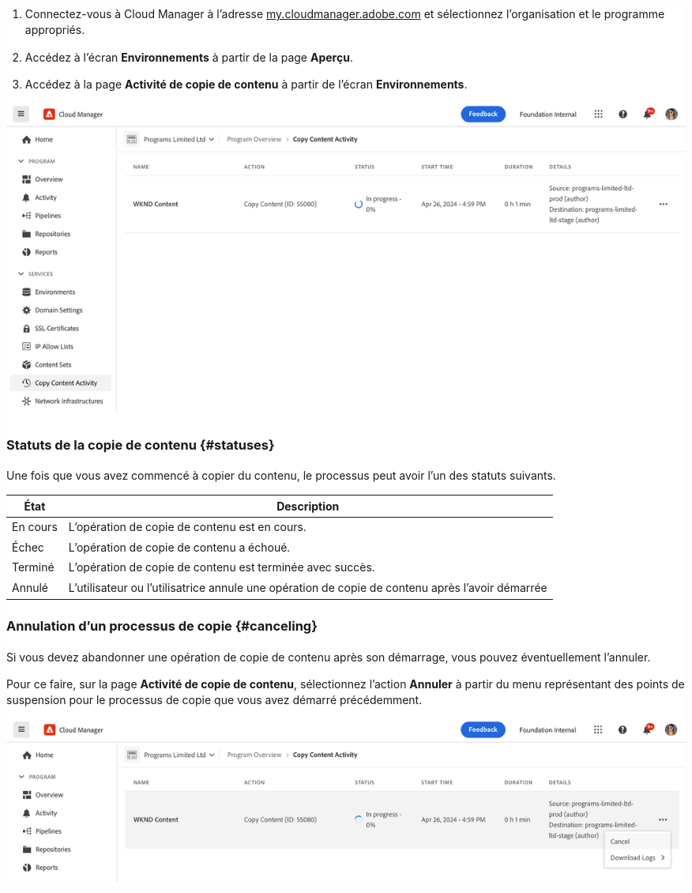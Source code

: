 1. Connectez-vous à Cloud Manager à l’adresse [my.cloudmanager.adobe.com](https://my.cloudmanager.adobe.com/) et sélectionnez l’organisation et le programme appropriés.

1. Accédez à l’écran **Environnements** à partir de la page **Aperçu**.

1. Accédez à la page **Activité de copie de contenu** à partir de l’écran **Environnements**.

![Activité de copie de contenu](assets/copy-content-activity.png)

### Statuts de la copie de contenu {#statuses}

Une fois que vous avez commencé à copier du contenu, le processus peut avoir l’un des statuts suivants.

| État | Description |
|---|---|
| En cours | L’opération de copie de contenu est en cours. |
| Échec | L’opération de copie de contenu a échoué. |
| Terminé | L’opération de copie de contenu est terminée avec succès. |
| Annulé | L’utilisateur ou l’utilisatrice annule une opération de copie de contenu après l’avoir démarrée |

### Annulation d’un processus de copie {#canceling}

Si vous devez abandonner une opération de copie de contenu après son démarrage, vous pouvez éventuellement l’annuler.

Pour ce faire, sur la page **Activité de copie de contenu**, sélectionnez l’action **Annuler** à partir du menu représentant des points de suspension pour le processus de copie que vous avez démarré précédemment.

![Annuler la copie de contenu](assets/content-copy-cancel.png)
